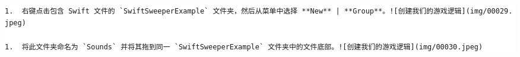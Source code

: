     1.  右键点击包含 Swift 文件的 `SwiftSweeperExample` 文件夹，然后从菜单中选择 **New** | **Group**。![创建我们的游戏逻辑](img/00029.jpeg)

    1.  将此文件夹命名为 `Sounds` 并将其拖到同一 `SwiftSweeperExample` 文件夹中的文件底部。![创建我们的游戏逻辑](img/00030.jpeg)
